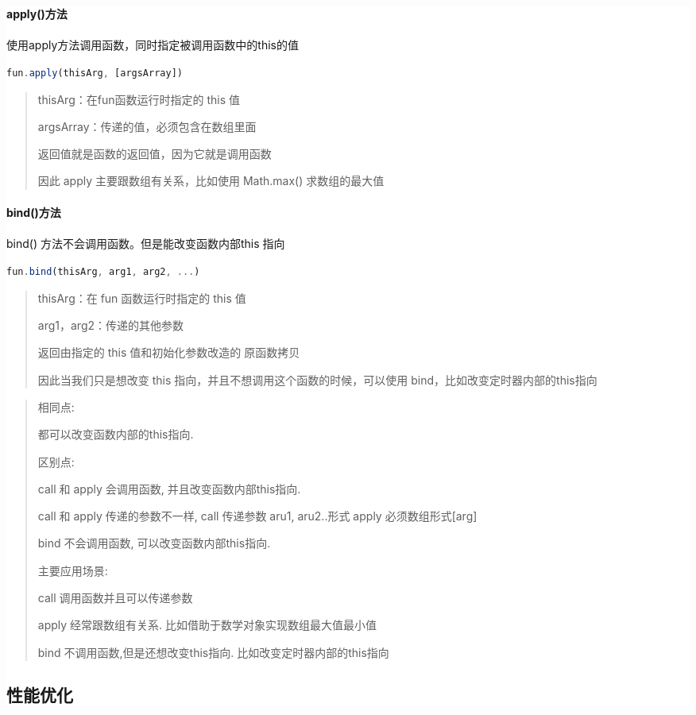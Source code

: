 #### apply()方法

使用apply方法调用函数，同时指定被调用函数中的this的值

```javascript
fun.apply(thisArg, [argsArray])
```

>thisArg：在fun函数运行时指定的 this 值
>
>argsArray：传递的值，必须包含在数组里面
>
>返回值就是函数的返回值，因为它就是调用函数
>
>因此 apply 主要跟数组有关系，比如使用 Math.max() 求数组的最大值

#### bind()方法

bind() 方法不会调用函数。但是能改变函数内部this 指向

```javascript
fun.bind(thisArg, arg1, arg2, ...)
```

>thisArg：在 fun 函数运行时指定的 this 值
>
>arg1，arg2：传递的其他参数
>
>返回由指定的 this 值和初始化参数改造的 原函数拷贝
>
>因此当我们只是想改变 this 指向，并且不想调用这个函数的时候，可以使用 bind，比如改变定时器内部的this指向

> 相同点: 
>
> 都可以改变函数内部的this指向.
>
> 区别点: 
>
> call 和 apply 会调用函数, 并且改变函数内部this指向.
>
> call 和 apply 传递的参数不一样, call 传递参数 aru1, aru2..形式 apply 必须数组形式[arg]
>
> bind 不会调用函数, 可以改变函数内部this指向.
>
> 主要应用场景: 
>
> call 调用函数并且可以传递参数
>
> apply 经常跟数组有关系. 比如借助于数学对象实现数组最大值最小值
>
> bind 不调用函数,但是还想改变this指向. 比如改变定时器内部的this指向

## 性能优化
